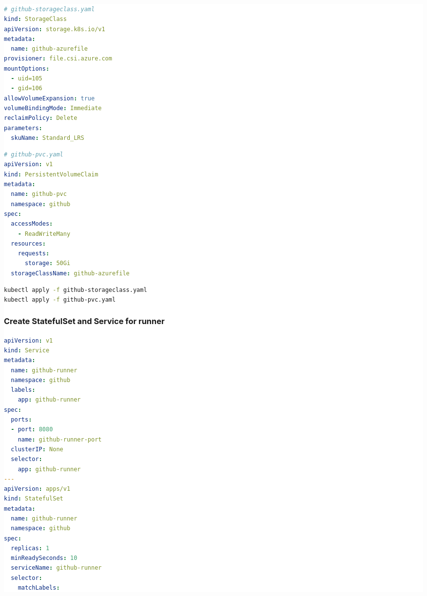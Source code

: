 ```yaml
# github-storageclass.yaml
kind: StorageClass
apiVersion: storage.k8s.io/v1
metadata:
  name: github-azurefile
provisioner: file.csi.azure.com
mountOptions:
  - uid=105
  - gid=106
allowVolumeExpansion: true
volumeBindingMode: Immediate
reclaimPolicy: Delete
parameters:
  skuName: Standard_LRS
```

```yaml
# github-pvc.yaml
apiVersion: v1
kind: PersistentVolumeClaim
metadata:
  name: github-pvc
  namespace: github
spec:
  accessModes:
    - ReadWriteMany
  resources:
    requests:
      storage: 50Gi
  storageClassName: github-azurefile
```
```bash
kubectl apply -f github-storageclass.yaml
kubectl apply -f github-pvc.yaml
```
### Create StatefulSet and Service for runner

```yaml
apiVersion: v1
kind: Service
metadata:
  name: github-runner
  namespace: github
  labels:
    app: github-runner
spec:
  ports:
  - port: 8080
    name: github-runner-port
  clusterIP: None
  selector:
    app: github-runner
---
apiVersion: apps/v1
kind: StatefulSet
metadata:
  name: github-runner
  namespace: github
spec:
  replicas: 1
  minReadySeconds: 10
  serviceName: github-runner
  selector:
    matchLabels:
```
